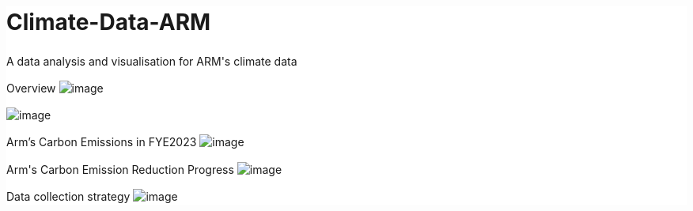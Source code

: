 # Climate-Data-ARM
A data analysis and visualisation for ARM's climate data 

Overview
<img width="868" alt="image" src="https://github.com/user-attachments/assets/0e96d770-ae87-440d-91f5-0d8034cb1bba">

<img width="882" alt="image" src="https://github.com/user-attachments/assets/b647db53-849e-4f66-b55a-03a0c212dc9b">

Arm’s Carbon Emissions in FYE2023
<img width="766" alt="image" src="https://github.com/user-attachments/assets/5770584d-2ee2-4f91-b723-961e9f4a7b42">

Arm's Carbon Emission Reduction Progress
<img width="755" alt="image" src="https://github.com/user-attachments/assets/e1d246aa-8c05-4fd1-9a56-9e0b54db1e49">

Data collection strategy
<img width="605" alt="image" src="https://github.com/user-attachments/assets/b6d68981-356d-4b86-9e2a-513e855f3f21">
